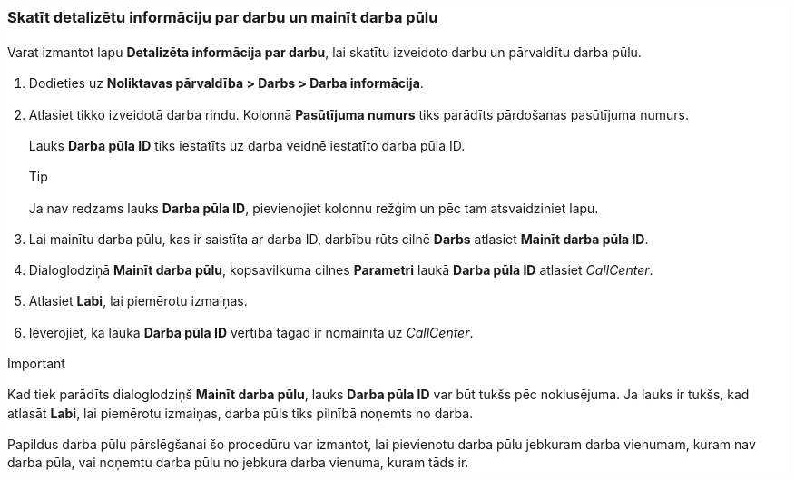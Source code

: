 ### <a name="view-work-details-and-change-the-work-pool"></a>Skatīt detalizētu informāciju par darbu un mainīt darba pūlu

Varat izmantot lapu **Detalizēta informācija par darbu**, lai skatītu izveidoto darbu un pārvaldītu darba pūlu.

1. Dodieties uz **Noliktavas pārvaldība \> Darbs \> Darba informācija**.
1. Atlasiet tikko izveidotā darba rindu. Kolonnā **Pasūtījuma numurs** tiks parādīts pārdošanas pasūtījuma numurs.

    Lauks **Darba pūla ID** tiks iestatīts uz darba veidnē iestatīto darba pūla ID.

    > [!TIP]
    > Ja nav redzams lauks **Darba pūla ID**, pievienojiet kolonnu režģim un pēc tam atsvaidziniet lapu.

1. Lai mainītu darba pūlu, kas ir saistīta ar darba ID, darbību rūts cilnē **Darbs** atlasiet **Mainīt darba pūla ID**.
1. Dialoglodziņā **Mainīt darba pūlu**, kopsavilkuma cilnes **Parametri** laukā **Darba pūla ID** atlasiet *CallCenter*.
1. Atlasiet **Labi**, lai piemērotu izmaiņas.
1. Ievērojiet, ka lauka **Darba pūla ID** vērtība tagad ir nomainīta uz *CallCenter*.

> [!IMPORTANT]
> Kad tiek parādīts dialoglodziņš **Mainīt darba pūlu**, lauks **Darba pūla ID** var būt tukšs pēc noklusējuma. Ja lauks ir tukšs, kad atlasāt **Labi**, lai piemērotu izmaiņas, darba pūls tiks pilnībā noņemts no darba.
>
> Papildus darba pūlu pārslēgšanai šo procedūru var izmantot, lai pievienotu darba pūlu jebkuram darba vienumam, kuram nav darba pūla, vai noņemtu darba pūlu no jebkura darba vienuma, kuram tāds ir.
